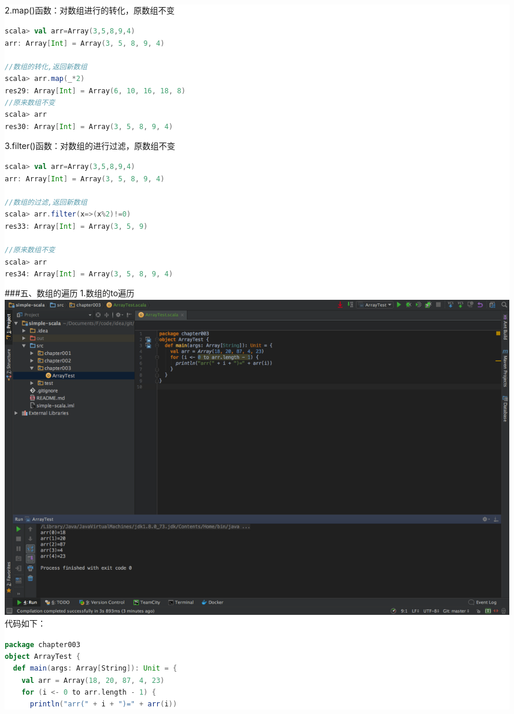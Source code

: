 2.map()函数：对数组进行的转化，原数组不变
```scala
scala> val arr=Array(3,5,8,9,4)
arr: Array[Int] = Array(3, 5, 8, 9, 4)

//数组的转化,返回新数组
scala> arr.map(_*2)
res29: Array[Int] = Array(6, 10, 16, 18, 8)
//原来数组不变
scala> arr
res30: Array[Int] = Array(3, 5, 8, 9, 4)
```

3.filter()函数：对数组的进行过滤，原数组不变
```scala
scala> val arr=Array(3,5,8,9,4)
arr: Array[Int] = Array(3, 5, 8, 9, 4)

//数组的过滤,返回新数组
scala> arr.filter(x=>(x%2)!=0)
res33: Array[Int] = Array(3, 5, 9)

//原来数组不变
scala> arr
res34: Array[Int] = Array(3, 5, 8, 9, 4)
```


###五、数组的遍历
1.数组的to遍历
![](images/Snip20161026_2.png) 
代码如下：
```scala
package chapter003
object ArrayTest {
  def main(args: Array[String]): Unit = {
    val arr = Array(18, 20, 87, 4, 23)
    for (i <- 0 to arr.length - 1) {
      println("arr(" + i + ")=" + arr(i))
```